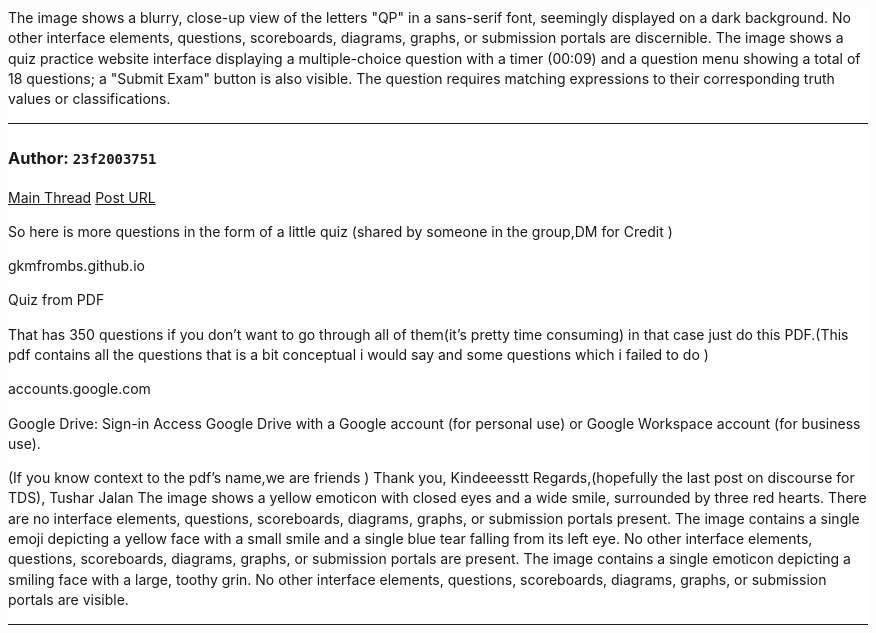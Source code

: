 



The image shows a blurry, close-up view of the letters "QP" in a sans-serif font, seemingly displayed on a dark background.  No other interface elements, questions, scoreboards, diagrams, graphs, or submission portals are discernible.
The image shows a quiz practice website interface displaying a multiple-choice question with a timer (00:09) and a question menu showing a total of 18 questions; a "Submit Exam" button is also visible.  The question requires matching expressions to their corresponding truth values or classifications.

[reply_to_post_number]: 4

---

### Author: `23f2003751`
[Main Thread](https://discourse.onlinedegree.iitm.ac.in/t/end-term-mock-tds-jan-25/172333)
[Post URL](https://discourse.onlinedegree.iitm.ac.in/t/end-term-mock-tds-jan-25/172333/6)

[post_number]: 6
So here is more questions in the form of a little quiz (shared by someone in the group,DM for Credit )

gkmfrombs.github.io


Quiz from PDF





That has 350 questions if you don’t want to go through all of them(it’s pretty time consuming)
in that case just do this PDF.(This pdf contains all the questions that is a bit conceptual i would say and some questions which i failed to do  )


accounts.google.com


Google Drive: Sign-in
Access Google Drive with a Google account (for personal use) or Google Workspace account (for business use).






(If you know context to the pdf’s name,we are friends )
Thank you,
Kindeeesstt Regards,(hopefully the last post on discourse for TDS),
Tushar Jalan
The image shows a yellow emoticon with closed eyes and a wide smile, surrounded by three red hearts.  There are no interface elements, questions, scoreboards, diagrams, graphs, or submission portals present.
The image contains a single emoji depicting a yellow face with a small smile and a single blue tear falling from its left eye.  No other interface elements, questions, scoreboards, diagrams, graphs, or submission portals are present.
The image contains a single emoticon depicting a smiling face with a large, toothy grin.  No other interface elements, questions, scoreboards, diagrams, graphs, or submission portals are visible.

---


[post_number]: 1
[post_number]: 2
[post_number]: 4
[post_number]: 5
[post_number]: 7
[reply_to_post_number]: 6
[post_number]: 8
[post_number]: 9
[post_number]: 10
[reply_to_post_number]: 8
[post_number]: 11